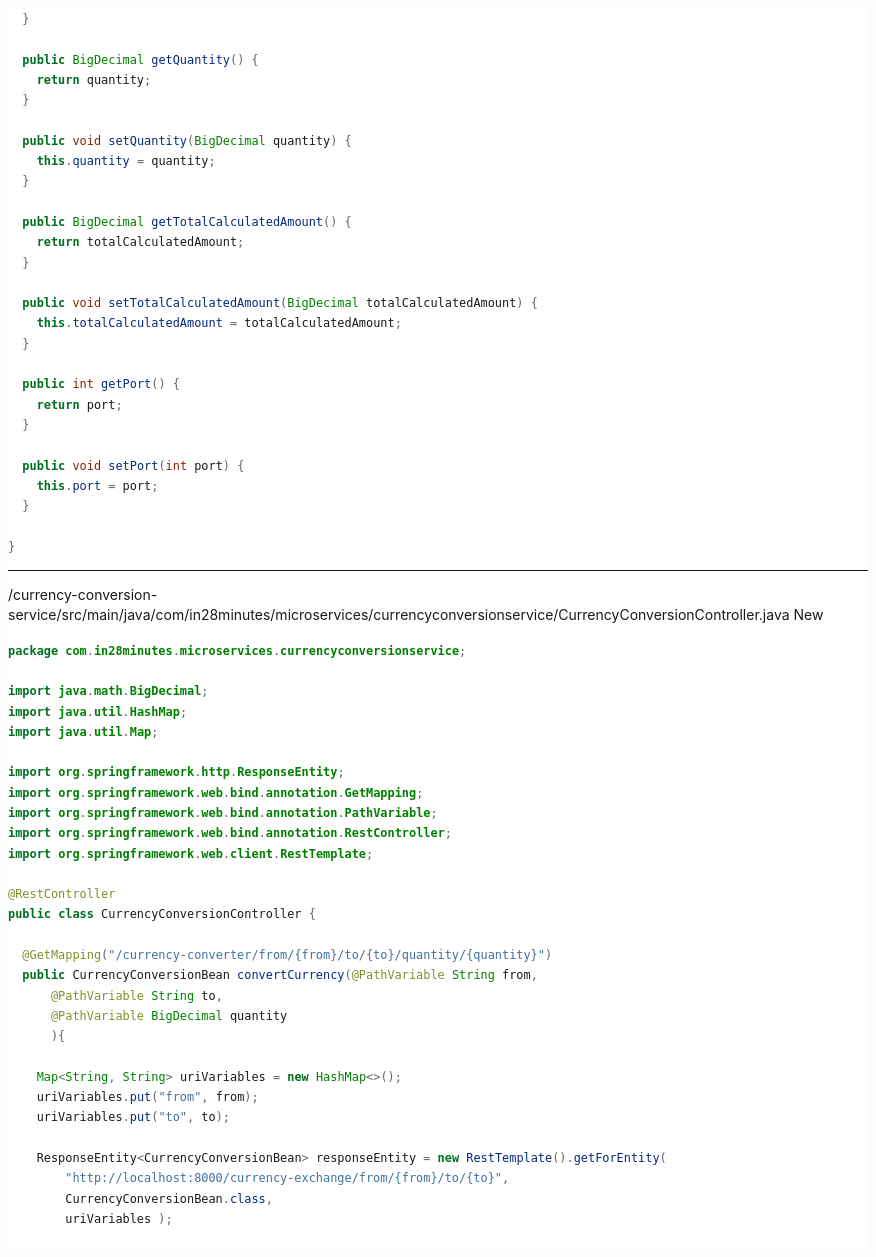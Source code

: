 ```java
  }

  public BigDecimal getQuantity() {
    return quantity;
  }

  public void setQuantity(BigDecimal quantity) {
    this.quantity = quantity;
  }

  public BigDecimal getTotalCalculatedAmount() {
    return totalCalculatedAmount;
  }

  public void setTotalCalculatedAmount(BigDecimal totalCalculatedAmount) {
    this.totalCalculatedAmount = totalCalculatedAmount;
  }

  public int getPort() {
    return port;
  }

  public void setPort(int port) {
    this.port = port;
  }

}
```
---

/currency-conversion-service/src/main/java/com/in28minutes/microservices/currencyconversionservice/CurrencyConversionController.java New

```java
package com.in28minutes.microservices.currencyconversionservice;

import java.math.BigDecimal;
import java.util.HashMap;
import java.util.Map;

import org.springframework.http.ResponseEntity;
import org.springframework.web.bind.annotation.GetMapping;
import org.springframework.web.bind.annotation.PathVariable;
import org.springframework.web.bind.annotation.RestController;
import org.springframework.web.client.RestTemplate;

@RestController
public class CurrencyConversionController {
  
  @GetMapping("/currency-converter/from/{from}/to/{to}/quantity/{quantity}")
  public CurrencyConversionBean convertCurrency(@PathVariable String from,
      @PathVariable String to,
      @PathVariable BigDecimal quantity
      ){
    
    Map<String, String> uriVariables = new HashMap<>();
    uriVariables.put("from", from);
    uriVariables.put("to", to);

    ResponseEntity<CurrencyConversionBean> responseEntity = new RestTemplate().getForEntity(
        "http://localhost:8000/currency-exchange/from/{from}/to/{to}", 
        CurrencyConversionBean.class, 
        uriVariables );
    
```